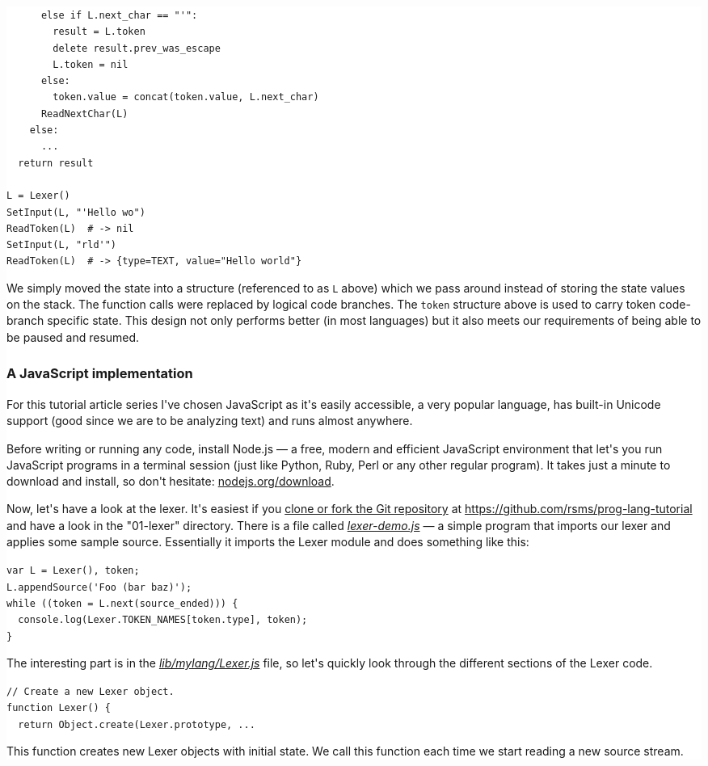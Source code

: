           else if L.next_char == "'":
            result = L.token
            delete result.prev_was_escape
            L.token = nil
          else:
            token.value = concat(token.value, L.next_char)
          ReadNextChar(L)
        else:
          ...
      return result

    L = Lexer()
    SetInput(L, "'Hello wo")
    ReadToken(L)  # -> nil
    SetInput(L, "rld'")
    ReadToken(L)  # -> {type=TEXT, value="Hello world"}

We simply moved the state into a structure (referenced to as `L` above) which we pass around instead of storing the state values on the stack. The function calls were replaced by logical code branches. The `token` structure above is used to carry token code-branch specific state. This design not only performs better (in most languages) but it also meets our requirements of being able to be paused and resumed.

### A JavaScript implementation

For this tutorial article series I've chosen JavaScript as it's easily accessible, a very popular language, has built-in Unicode support (good since we are to be analyzing text) and runs almost anywhere.

Before writing or running any code, install Node.js — a free, modern and efficient JavaScript environment that let's you run JavaScript programs in a terminal session (just like Python, Ruby, Perl or any other regular program). It takes just a minute to download and install, so don't hesitate: [nodejs.org/download](http://nodejs.org/download/).

Now, let's have a look at the lexer. It's easiest if you [clone or fork the Git repository](https://github.com/rsms/prog-lang-tutorial.git) at <https://github.com/rsms/prog-lang-tutorial> and have a look in the "01-lexer" directory. There is a file called _[lexer-demo.js](https://github.com/rsms/prog-lang-tutorial/blob/master/01-lexer/lexer-demo.js)_ — a simple program that imports our lexer and applies some sample source. Essentially it imports the Lexer module and does something like this:

    var L = Lexer(), token;
    L.appendSource('Foo (bar baz)');
    while ((token = L.next(source_ended))) {
      console.log(Lexer.TOKEN_NAMES[token.type], token);
    }

The interesting part is in the _[lib/mylang/Lexer.js](https://github.com/rsms/prog-lang-tutorial/blob/master/01-lexer/lib/mylang/Lexer.js)_ file, so let's quickly look through the different sections of the Lexer code.

    // Create a new Lexer object.
    function Lexer() {
      return Object.create(Lexer.prototype, ...

This function creates new Lexer objects with initial state. We call this function each time we start reading a new source stream.
